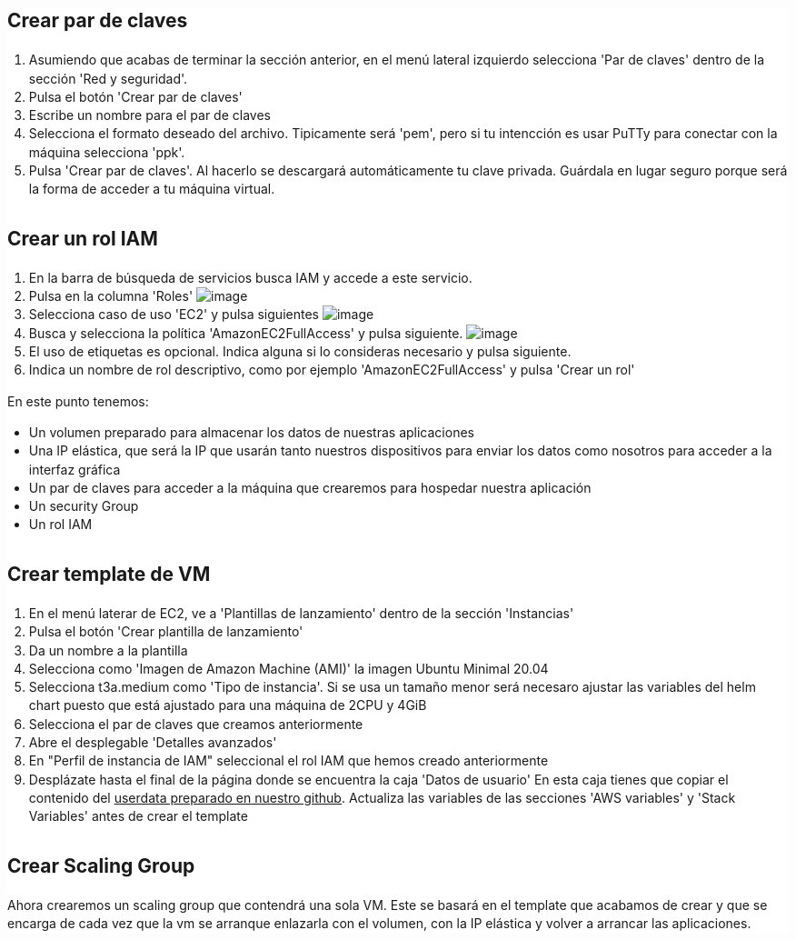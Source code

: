 ## Crear par de claves
1. Asumiendo que acabas de terminar la sección anterior, en el menú lateral izquierdo selecciona 'Par de claves' dentro de la sección 'Red y seguridad'.
2. Pulsa el botón 'Crear par de claves'
3. Escribe un nombre para el par de claves
4. Selecciona el formato deseado del archivo. Tipicamente será 'pem', pero si tu intencción es usar PuTTy para conectar con la máquina selecciona 'ppk'.
5. Pulsa 'Crear par de claves'. Al hacerlo se descargará automáticamente tu clave privada. Guárdala en lugar seguro porque será la forma de acceder a tu máquina virtual.

## Crear un rol IAM
1. En la barra de búsqueda de servicios busca IAM y accede a este servicio.
2. Pulsa en la columna 'Roles'
![image](https://github.com/anaireorg/anaire-cloud/raw/main/screenshots/roles_1.jpg)
3. Selecciona caso de uso 'EC2' y pulsa siguientes
![image](https://github.com/anaireorg/anaire-cloud/raw/main/screenshots/roles_2.jpg)
4. Busca y selecciona la política 'AmazonEC2FullAccess' y pulsa siguiente.
![image](https://github.com/anaireorg/anaire-cloud/raw/main/screenshots/roles_3.jpg)
5. El uso de etiquetas es opcional. Indica alguna si lo consideras necesario y pulsa siguiente.
6. Indica un nombre de rol descriptivo, como por ejemplo 'AmazonEC2FullAccess' y pulsa 'Crear un rol'

En este punto tenemos:
* Un volumen preparado para almacenar los datos de nuestras aplicaciones
* Una IP elástica, que será la IP que usarán tanto nuestros dispositivos para enviar los datos como nosotros para acceder a la interfaz gráfica
* Un par de claves para acceder a la máquina que crearemos para hospedar nuestra aplicación
* Un security Group
* Un rol IAM

## Crear template de VM
1. En el menú laterar de EC2, ve a 'Plantillas de lanzamiento' dentro de la sección 'Instancias'
2. Pulsa el botón 'Crear plantilla de lanzamiento'
3. Da un nombre a la plantilla
4. Selecciona como 'Imagen de Amazon Machine (AMI)' la imagen Ubuntu Minimal 20.04
5. Selecciona t3a.medium como 'Tipo de instancia'. Si se usa un tamaño menor será necesaro ajustar las variables del helm chart puesto que está ajustado para una máquina de 2CPU y 4GiB
6. Selecciona el par de claves que creamos anteriormente
7. Abre el desplegable 'Detalles avanzados'
8. En "Perfil de instancia de IAM" seleccional el rol IAM que hemos creado anteriormente
9. Desplázate hasta el final de la página donde se encuentra la caja 'Datos de usuario'
En esta caja tienes que copiar el contenido del [userdata preparado en nuestro github](https://github.com/anaireorg/anaire-cloud/blob/main/stack/user_data_aws_scaling_group_ready.sh). Actualiza las variables de las secciones 'AWS variables' y 'Stack Variables' antes de crear el template

## Crear Scaling Group
Ahora crearemos un scaling group que contendrá una sola VM. Este se basará en el template que acabamos de crear y que se encarga de cada vez que la vm se arranque enlazarla con el volumen, con la IP elástica y volver a arrancar las aplicaciones.
